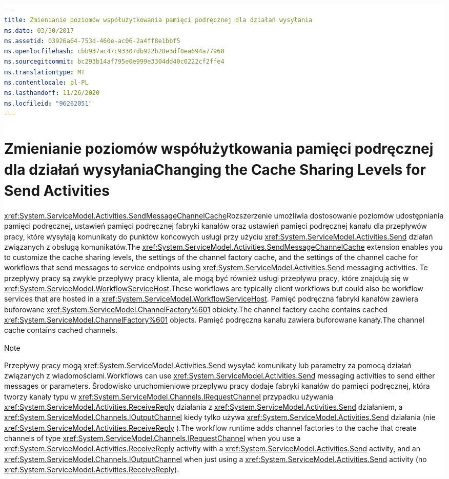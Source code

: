 ```yaml
---
title: Zmienianie poziomów współużytkowania pamięci podręcznej dla działań wysyłania
ms.date: 03/30/2017
ms.assetid: 03926a64-753d-460e-ac06-2a4ff8e1bbf5
ms.openlocfilehash: cbb937ac47c93307db922b28e3df0ea694a77960
ms.sourcegitcommit: bc293b14af795e0e999e3304dd40c0222cf2ffe4
ms.translationtype: MT
ms.contentlocale: pl-PL
ms.lasthandoff: 11/26/2020
ms.locfileid: "96262051"
---
```

# <a name="changing-the-cache-sharing-levels-for-send-activities"></a><span data-ttu-id="ce36d-102">Zmienianie poziomów współużytkowania pamięci podręcznej dla działań wysyłania</span><span class="sxs-lookup"><span data-stu-id="ce36d-102">Changing the Cache Sharing Levels for Send Activities</span></span>

<span data-ttu-id="ce36d-103"><xref:System.ServiceModel.Activities.SendMessageChannelCache>Rozszerzenie umożliwia dostosowanie poziomów udostępniania pamięci podręcznej, ustawień pamięci podręcznej fabryki kanałów oraz ustawień pamięci podręcznej kanału dla przepływów pracy, które wysyłają komunikaty do punktów końcowych usługi przy użyciu <xref:System.ServiceModel.Activities.Send> działań związanych z obsługą komunikatów.</span><span class="sxs-lookup"><span data-stu-id="ce36d-103">The <xref:System.ServiceModel.Activities.SendMessageChannelCache> extension enables you to customize the cache sharing levels, the settings of the channel factory cache, and the settings of the channel cache for workflows that send messages to service endpoints using <xref:System.ServiceModel.Activities.Send> messaging activities.</span></span> <span data-ttu-id="ce36d-104">Te przepływy pracy są zwykle przepływy pracy klienta, ale mogą być również usługi przepływu pracy, które znajdują się w <xref:System.ServiceModel.WorkflowServiceHost>.</span><span class="sxs-lookup"><span data-stu-id="ce36d-104">These workflows are typically client workflows but could also be workflow services that are hosted in a <xref:System.ServiceModel.WorkflowServiceHost>.</span></span> <span data-ttu-id="ce36d-105">Pamięć podręczna fabryki kanałów zawiera buforowane <xref:System.ServiceModel.ChannelFactory%601> obiekty.</span><span class="sxs-lookup"><span data-stu-id="ce36d-105">The channel factory cache contains cached <xref:System.ServiceModel.ChannelFactory%601> objects.</span></span> <span data-ttu-id="ce36d-106">Pamięć podręczna kanału zawiera buforowane kanały.</span><span class="sxs-lookup"><span data-stu-id="ce36d-106">The channel cache contains cached channels.</span></span>  
  
> [!NOTE]
> <span data-ttu-id="ce36d-107">Przepływy pracy mogą <xref:System.ServiceModel.Activities.Send> wysyłać komunikaty lub parametry za pomocą działań związanych z wiadomościami.</span><span class="sxs-lookup"><span data-stu-id="ce36d-107">Workflows can use <xref:System.ServiceModel.Activities.Send> messaging activities to send either messages or parameters.</span></span> <span data-ttu-id="ce36d-108">Środowisko uruchomieniowe przepływu pracy dodaje fabryki kanałów do pamięci podręcznej, która tworzy kanały typu w <xref:System.ServiceModel.Channels.IRequestChannel> przypadku używania <xref:System.ServiceModel.Activities.ReceiveReply> działania z <xref:System.ServiceModel.Activities.Send> działaniem, a <xref:System.ServiceModel.Channels.IOutputChannel> kiedy tylko używa <xref:System.ServiceModel.Activities.Send> działania (nie <xref:System.ServiceModel.Activities.ReceiveReply> ).</span><span class="sxs-lookup"><span data-stu-id="ce36d-108">The workflow runtime adds channel factories to the cache that create channels of type <xref:System.ServiceModel.Channels.IRequestChannel> when you use a <xref:System.ServiceModel.Activities.ReceiveReply> activity with a <xref:System.ServiceModel.Activities.Send> activity, and an <xref:System.ServiceModel.Channels.IOutputChannel> when just using a <xref:System.ServiceModel.Activities.Send> activity (no <xref:System.ServiceModel.Activities.ReceiveReply>).</span></span>  
  